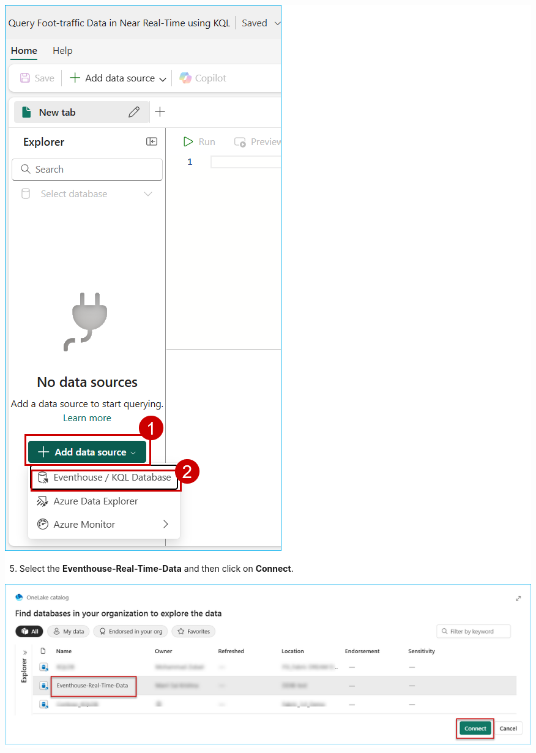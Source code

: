 ![queryset](media/eventhousegetdata4.1.png)

5. Select the **Eventhouse-Real-Time-Data** and then click on **Connect**.

![queryset](media/queryset4.png)
